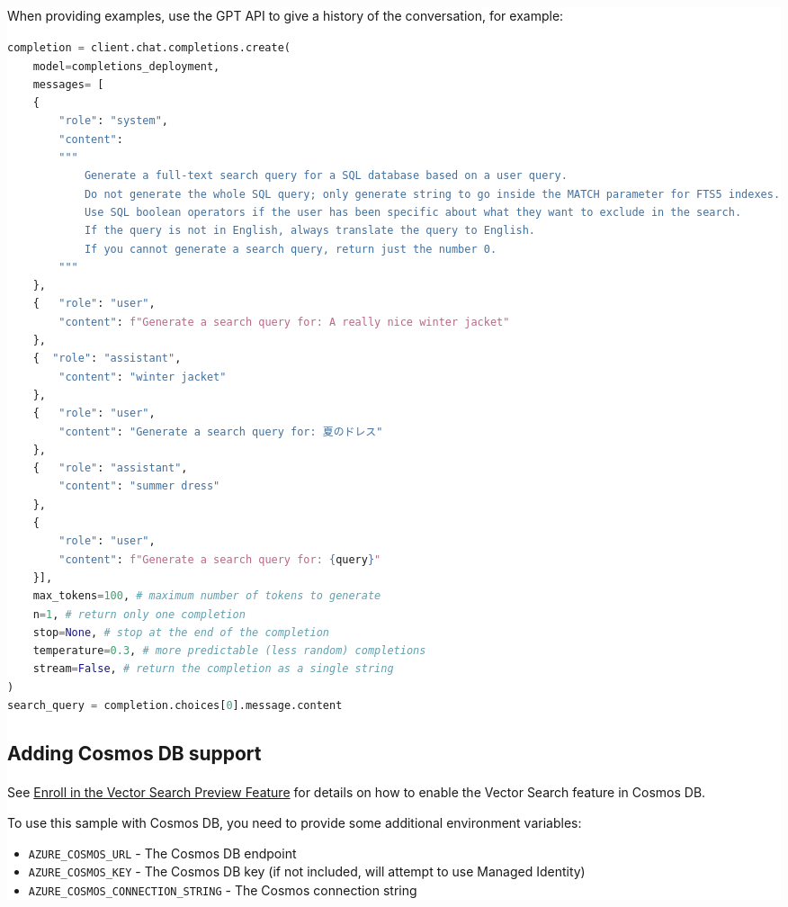When providing examples, use the GPT API to give a history of the conversation, for example:

```python
completion = client.chat.completions.create(
    model=completions_deployment,
    messages= [
    {
        "role": "system",
        "content": 
        """  
            Generate a full-text search query for a SQL database based on a user query. 
            Do not generate the whole SQL query; only generate string to go inside the MATCH parameter for FTS5 indexes. 
            Use SQL boolean operators if the user has been specific about what they want to exclude in the search.
            If the query is not in English, always translate the query to English.
            If you cannot generate a search query, return just the number 0.
        """
    },
    {   "role": "user",
        "content": f"Generate a search query for: A really nice winter jacket"
    },
    {  "role": "assistant",
        "content": "winter jacket"
    },
    {   "role": "user",
        "content": "Generate a search query for: 夏のドレス"
    },
    {   "role": "assistant",
        "content": "summer dress"
    },
    {
        "role": "user",
        "content": f"Generate a search query for: {query}"
    }],
    max_tokens=100, # maximum number of tokens to generate
    n=1, # return only one completion
    stop=None, # stop at the end of the completion
    temperature=0.3, # more predictable (less random) completions
    stream=False, # return the completion as a single string
)
search_query = completion.choices[0].message.content
```

## Adding Cosmos DB support

See [Enroll in the Vector Search Preview Feature](https://learn.microsoft.com/en-us/azure/cosmos-db/nosql/vector-search#enroll-in-the-vector-search-preview-feature) for details on how to enable the Vector Search feature in Cosmos DB.

To use this sample with Cosmos DB, you need to provide some additional environment variables:

- `AZURE_COSMOS_URL` - The Cosmos DB endpoint
- `AZURE_COSMOS_KEY` - The Cosmos DB key (if not included, will attempt to use Managed Identity)
- `AZURE_COSMOS_CONNECTION_STRING` - The Cosmos connection string
